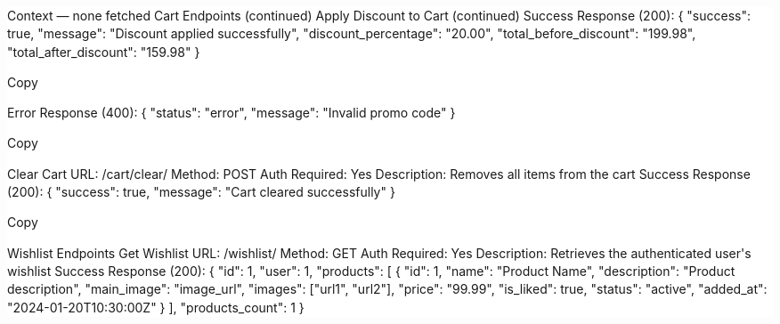 

Context
— none fetched
Cart Endpoints (continued)
Apply Discount to Cart (continued)
Success Response (200):
{
  "success": true,
  "message": "Discount applied successfully",
  "discount_percentage": "20.00",
  "total_before_discount": "199.98",
  "total_after_discount": "159.98"
}

Copy


Error Response (400):
{
  "status": "error",
  "message": "Invalid promo code"
}

Copy


Clear Cart
URL: /cart/clear/
Method: POST
Auth Required: Yes
Description: Removes all items from the cart
Success Response (200):
{
  "success": true,
  "message": "Cart cleared successfully"
}

Copy


Wishlist Endpoints
Get Wishlist
URL: /wishlist/
Method: GET
Auth Required: Yes
Description: Retrieves the authenticated user's wishlist
Success Response (200):
{
  "id": 1,
  "user": 1,
  "products": [
    {
      "id": 1,
      "name": "Product Name",
      "description": "Product description",
      "main_image": "image_url",
      "images": ["url1", "url2"],
      "price": "99.99",
      "is_liked": true,
      "status": "active",
      "added_at": "2024-01-20T10:30:00Z"
    }
  ],
  "products_count": 1
}
